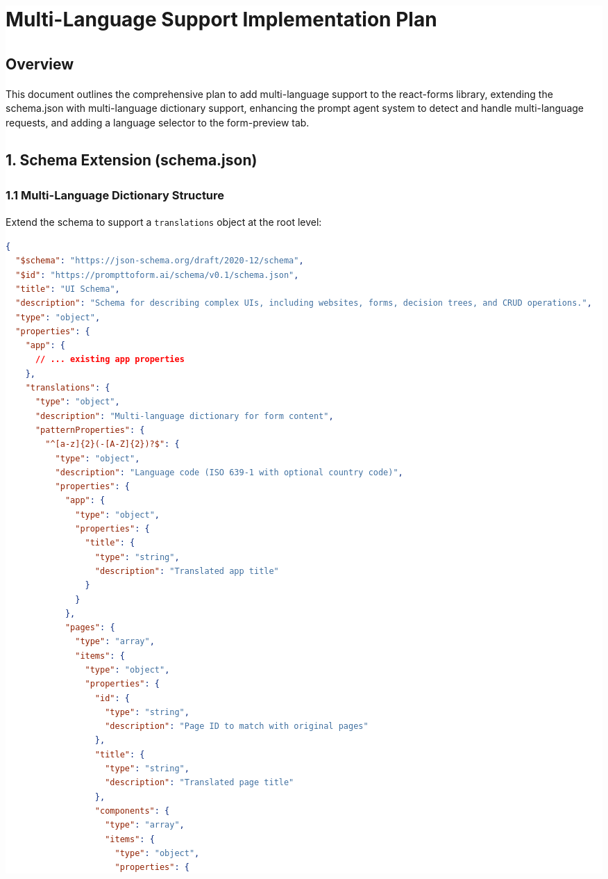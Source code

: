 # Multi-Language Support Implementation Plan

## Overview

This document outlines the comprehensive plan to add multi-language support to the react-forms library, extending the schema.json with multi-language dictionary support, enhancing the prompt agent system to detect and handle multi-language requests, and adding a language selector to the form-preview tab.

## 1. Schema Extension (schema.json)

### 1.1 Multi-Language Dictionary Structure

Extend the schema to support a `translations` object at the root level:

```json
{
  "$schema": "https://json-schema.org/draft/2020-12/schema",
  "$id": "https://prompttoform.ai/schema/v0.1/schema.json",
  "title": "UI Schema",
  "description": "Schema for describing complex UIs, including websites, forms, decision trees, and CRUD operations.",
  "type": "object",
  "properties": {
    "app": {
      // ... existing app properties
    },
    "translations": {
      "type": "object",
      "description": "Multi-language dictionary for form content",
      "patternProperties": {
        "^[a-z]{2}(-[A-Z]{2})?$": {
          "type": "object",
          "description": "Language code (ISO 639-1 with optional country code)",
          "properties": {
            "app": {
              "type": "object",
              "properties": {
                "title": {
                  "type": "string",
                  "description": "Translated app title"
                }
              }
            },
            "pages": {
              "type": "array",
              "items": {
                "type": "object",
                "properties": {
                  "id": {
                    "type": "string",
                    "description": "Page ID to match with original pages"
                  },
                  "title": {
                    "type": "string",
                    "description": "Translated page title"
                  },
                  "components": {
                    "type": "array",
                    "items": {
                      "type": "object",
                      "properties": {
```

  [languageCode: string]: {